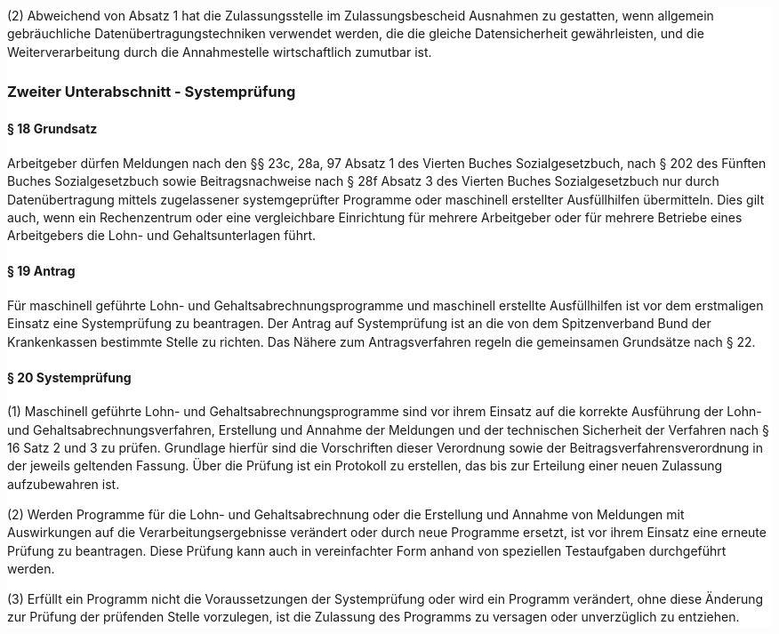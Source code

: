 (2) Abweichend von Absatz 1 hat die Zulassungsstelle im
Zulassungsbescheid Ausnahmen zu gestatten, wenn allgemein
gebräuchliche Datenübertragungstechniken verwendet werden, die die
gleiche Datensicherheit gewährleisten, und die Weiterverarbeitung
durch die Annahmestelle wirtschaftlich zumutbar ist.


### Zweiter Unterabschnitt - Systemprüfung



#### § 18 Grundsatz

Arbeitgeber dürfen Meldungen nach den §§ 23c, 28a, 97 Absatz 1 des
Vierten Buches Sozialgesetzbuch, nach § 202 des Fünften Buches
Sozialgesetzbuch sowie Beitragsnachweise nach § 28f Absatz 3 des
Vierten Buches Sozialgesetzbuch nur durch Datenübertragung mittels
zugelassener systemgeprüfter Programme oder maschinell erstellter
Ausfüllhilfen übermitteln. Dies gilt auch, wenn ein Rechenzentrum oder
eine vergleichbare Einrichtung für mehrere Arbeitgeber oder für
mehrere Betriebe eines Arbeitgebers die Lohn- und Gehaltsunterlagen
führt.


#### § 19 Antrag

Für maschinell geführte Lohn- und Gehaltsabrechnungsprogramme und
maschinell erstellte Ausfüllhilfen ist vor dem erstmaligen Einsatz
eine Systemprüfung zu beantragen. Der Antrag auf Systemprüfung ist an
die von dem Spitzenverband Bund der Krankenkassen bestimmte Stelle zu
richten. Das Nähere zum Antragsverfahren regeln die gemeinsamen
Grundsätze nach § 22.


#### § 20 Systemprüfung

(1) Maschinell geführte Lohn- und Gehaltsabrechnungsprogramme sind vor
ihrem Einsatz auf die korrekte Ausführung der Lohn- und
Gehaltsabrechnungsverfahren, Erstellung und Annahme der Meldungen und
der technischen Sicherheit der Verfahren nach § 16 Satz 2 und 3 zu
prüfen. Grundlage hierfür sind die Vorschriften dieser Verordnung
sowie der Beitragsverfahrensverordnung in der jeweils geltenden
Fassung. Über die Prüfung ist ein Protokoll zu erstellen, das bis zur
Erteilung einer neuen Zulassung aufzubewahren ist.

(2) Werden Programme für die Lohn- und Gehaltsabrechnung oder die
Erstellung und Annahme von Meldungen mit Auswirkungen auf die
Verarbeitungsergebnisse verändert oder durch neue Programme ersetzt,
ist vor ihrem Einsatz eine erneute Prüfung zu beantragen. Diese
Prüfung kann auch in vereinfachter Form anhand von speziellen
Testaufgaben durchgeführt werden.

(3) Erfüllt ein Programm nicht die Voraussetzungen der Systemprüfung
oder wird ein Programm verändert, ohne diese Änderung zur Prüfung der
prüfenden Stelle vorzulegen, ist die Zulassung des Programms zu
versagen oder unverzüglich zu entziehen.
